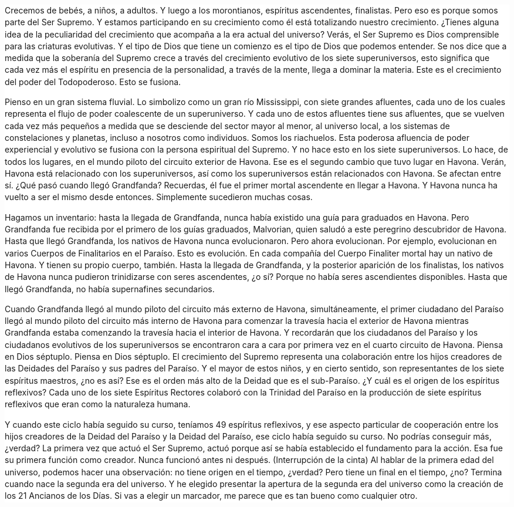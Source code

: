 Crecemos de bebés, a niños, a adultos. Y luego a los morontianos, espíritus ascendentes, finalistas. Pero eso es porque somos parte del Ser Supremo. Y estamos participando en su crecimiento como él está totalizando nuestro crecimiento. ¿Tienes alguna idea de la peculiaridad del crecimiento que acompaña a la era actual del universo? Verás, el Ser Supremo es Dios comprensible para las criaturas evolutivas. Y el tipo de Dios que tiene un comienzo es el tipo de Dios que podemos entender. Se nos dice que a medida que la soberanía del Supremo crece a través del crecimiento evolutivo de los siete superuniversos, esto significa que cada vez más el espíritu en presencia de la personalidad, a través de la mente, llega a dominar la materia. Este es el crecimiento del poder del Todopoderoso. Esto se fusiona.

Pienso en un gran sistema fluvial. Lo simbolizo como un gran río Mississippi, con siete grandes afluentes, cada uno de los cuales representa el flujo de poder coalescente de un superuniverso. Y cada uno de estos afluentes tiene sus afluentes, que se vuelven cada vez más pequeños a medida que se desciende del sector mayor al menor, al universo local, a los sistemas de constelaciones y planetas, incluso a nosotros como individuos. Somos los riachuelos. Esta poderosa afluencia de poder experiencial y evolutivo se fusiona con la persona espiritual del Supremo. Y no hace esto en los siete superuniversos. Lo hace, de todos los lugares, en el mundo piloto del circuito exterior de Havona. Ese es el segundo cambio que tuvo lugar en Havona. Verán, Havona está relacionado con los superuniversos, así como los superuniversos están relacionados con Havona. Se afectan entre sí. ¿Qué pasó cuando llegó Grandfanda? Recuerdas, él fue el primer mortal ascendente en llegar a Havona. Y Havona nunca ha vuelto a ser el mismo desde entonces. Simplemente sucedieron muchas cosas.

Hagamos un inventario: hasta la llegada de Grandfanda, nunca había existido una guía para graduados en Havona. Pero Grandfanda fue recibida por el primero de los guías graduados, Malvorian, quien saludó a este peregrino descubridor de Havona. Hasta que llegó Grandfanda, los nativos de Havona nunca evolucionaron. Pero ahora evolucionan. Por ejemplo, evolucionan en varios Cuerpos de Finalitarios en el Paraíso. Esto es evolución. En cada compañía del Cuerpo Finaliter mortal hay un nativo de Havona. Y tienen su propio cuerpo, también. Hasta la llegada de Grandfanda, y la posterior aparición de los finalistas, los nativos de Havona nunca pudieron trinidizarse con seres ascendentes, ¿o sí? Porque no había seres ascendientes disponibles. Hasta que llegó Grandfanda, no había supernafines secundarios.

Cuando Grandfanda llegó al mundo piloto del circuito más externo de Havona, simultáneamente, el primer ciudadano del Paraíso llegó al mundo piloto del circuito más interno de Havona para comenzar la travesía hacia el exterior de Havona mientras Grandfanda estaba comenzando la travesía hacia el interior de Havona. Y recordarán que los ciudadanos del Paraíso y los ciudadanos evolutivos de los superuniversos se encontraron cara a cara por primera vez en el cuarto circuito de Havona. Piensa en Dios séptuplo. Piensa en Dios séptuplo. El crecimiento del Supremo representa una colaboración entre los hijos creadores de las Deidades del Paraíso y sus padres del Paraíso. Y el mayor de estos niños, y en cierto sentido, son representantes de los siete espíritus maestros, ¿no es así? Ese es el orden más alto de la Deidad que es el sub-Paraíso. ¿Y cuál es el origen de los espíritus reflexivos? Cada uno de los siete Espíritus Rectores colaboró ​​con la Trinidad del Paraíso en la producción de siete espíritus reflexivos que eran como la naturaleza humana.

Y cuando este ciclo había seguido su curso, teníamos 49 espíritus reflexivos, y ese aspecto particular de cooperación entre los hijos creadores de la Deidad del Paraíso y la Deidad del Paraíso, ese ciclo había seguido su curso. No podrías conseguir más, ¿verdad? La primera vez que actuó el Ser Supremo, actuó porque así se había establecido el fundamento para la acción. Esa fue su primera función como creador. Nunca funcionó antes ni después. (Interrupción de la cinta) Al hablar de la primera edad del universo, podemos hacer una observación: no tiene origen en el tiempo, ¿verdad? Pero tiene un final en el tiempo, ¿no? Termina cuando nace la segunda era del universo. Y he elegido presentar la apertura de la segunda era del universo como la creación de los 21 Ancianos de los Días. Si vas a elegir un marcador, me parece que es tan bueno como cualquier otro.
